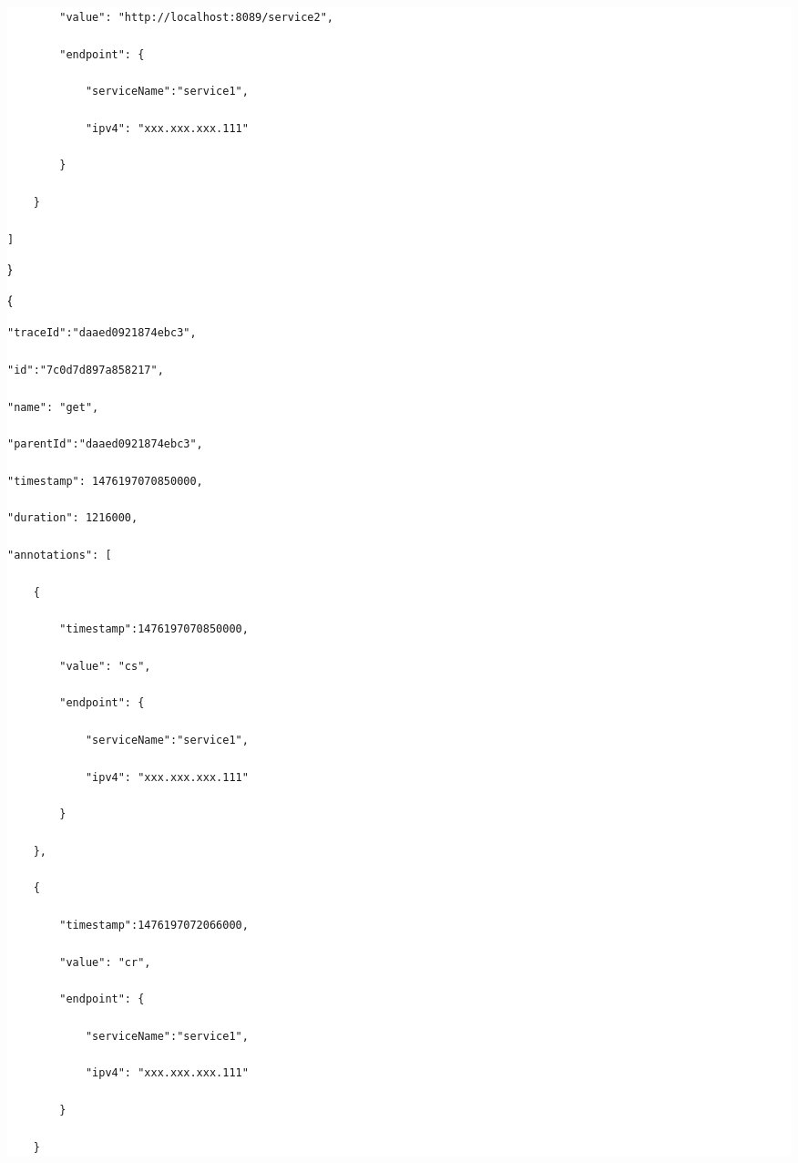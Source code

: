             "value": "http://localhost:8089/service2",

            "endpoint": {

                "serviceName":"service1",

                "ipv4": "xxx.xxx.xxx.111"

            }

        }

    ]

}

 

{

    "traceId":"daaed0921874ebc3",

    "id":"7c0d7d897a858217",

    "name": "get",

    "parentId":"daaed0921874ebc3",

    "timestamp": 1476197070850000,

    "duration": 1216000,

    "annotations": [

        {

            "timestamp":1476197070850000,

            "value": "cs",

            "endpoint": {

                "serviceName":"service1",

                "ipv4": "xxx.xxx.xxx.111"

            }

        },

        {

            "timestamp":1476197072066000,

            "value": "cr",

            "endpoint": {

                "serviceName":"service1",

                "ipv4": "xxx.xxx.xxx.111"

            }

        }
